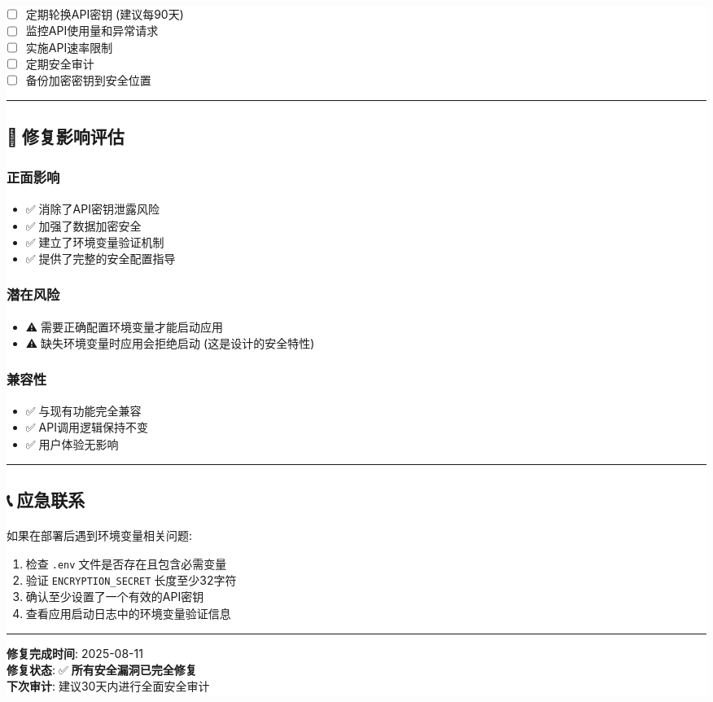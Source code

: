 - [ ] 定期轮换API密钥 (建议每90天)
- [ ] 监控API使用量和异常请求
- [ ] 实施API速率限制
- [ ] 定期安全审计
- [ ] 备份加密密钥到安全位置

---

## 🎯 修复影响评估

### 正面影响
- ✅ 消除了API密钥泄露风险
- ✅ 加强了数据加密安全
- ✅ 建立了环境变量验证机制
- ✅ 提供了完整的安全配置指导

### 潜在风险
- ⚠️ 需要正确配置环境变量才能启动应用
- ⚠️ 缺失环境变量时应用会拒绝启动 (这是设计的安全特性)

### 兼容性
- ✅ 与现有功能完全兼容
- ✅ API调用逻辑保持不变
- ✅ 用户体验无影响

---

## 📞 应急联系

如果在部署后遇到环境变量相关问题:

1. 检查 `.env` 文件是否存在且包含必需变量
2. 验证 `ENCRYPTION_SECRET` 长度至少32字符
3. 确认至少设置了一个有效的API密钥
4. 查看应用启动日志中的环境变量验证信息

---

**修复完成时间**: 2025-08-11  
**修复状态**: ✅ **所有安全漏洞已完全修复**  
**下次审计**: 建议30天内进行全面安全审计